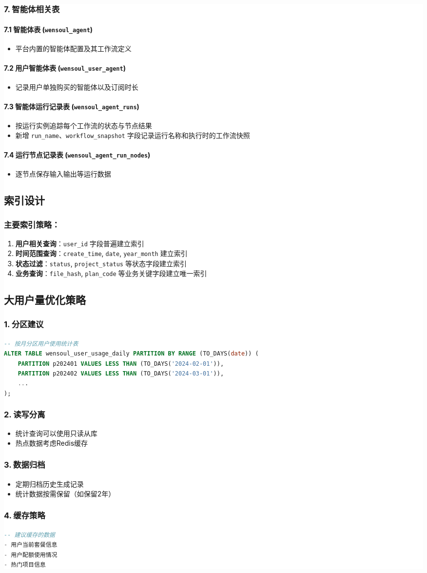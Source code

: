 ### 7. 智能体相关表

#### 7.1 智能体表 (`wensoul_agent`)
- 平台内置的智能体配置及其工作流定义

#### 7.2 用户智能体表 (`wensoul_user_agent`)
- 记录用户单独购买的智能体以及订阅时长

#### 7.3 智能体运行记录表 (`wensoul_agent_runs`)
- 按运行实例追踪每个工作流的状态与节点结果
- 新增 `run_name`、`workflow_snapshot` 字段记录运行名称和执行时的工作流快照

#### 7.4 运行节点记录表 (`wensoul_agent_run_nodes`)
- 逐节点保存输入输出等运行数据

## 索引设计

### 主要索引策略：
1. **用户相关查询**：`user_id` 字段普遍建立索引
2. **时间范围查询**：`create_time`, `date`, `year_month` 建立索引
3. **状态过滤**：`status`, `project_status` 等状态字段建立索引
4. **业务查询**：`file_hash`, `plan_code` 等业务关键字段建立唯一索引

## 大用户量优化策略

### 1. 分区建议
```sql
-- 按月分区用户使用统计表
ALTER TABLE wensoul_user_usage_daily PARTITION BY RANGE (TO_DAYS(date)) (
    PARTITION p202401 VALUES LESS THAN (TO_DAYS('2024-02-01')),
    PARTITION p202402 VALUES LESS THAN (TO_DAYS('2024-03-01')),
    ...
);
```

### 2. 读写分离
- 统计查询可以使用只读从库
- 热点数据考虑Redis缓存

### 3. 数据归档
- 定期归档历史生成记录
- 统计数据按需保留（如保留2年）

### 4. 缓存策略
```sql
-- 建议缓存的数据
- 用户当前套餐信息
- 用户配额使用情况
- 热门项目信息
```
